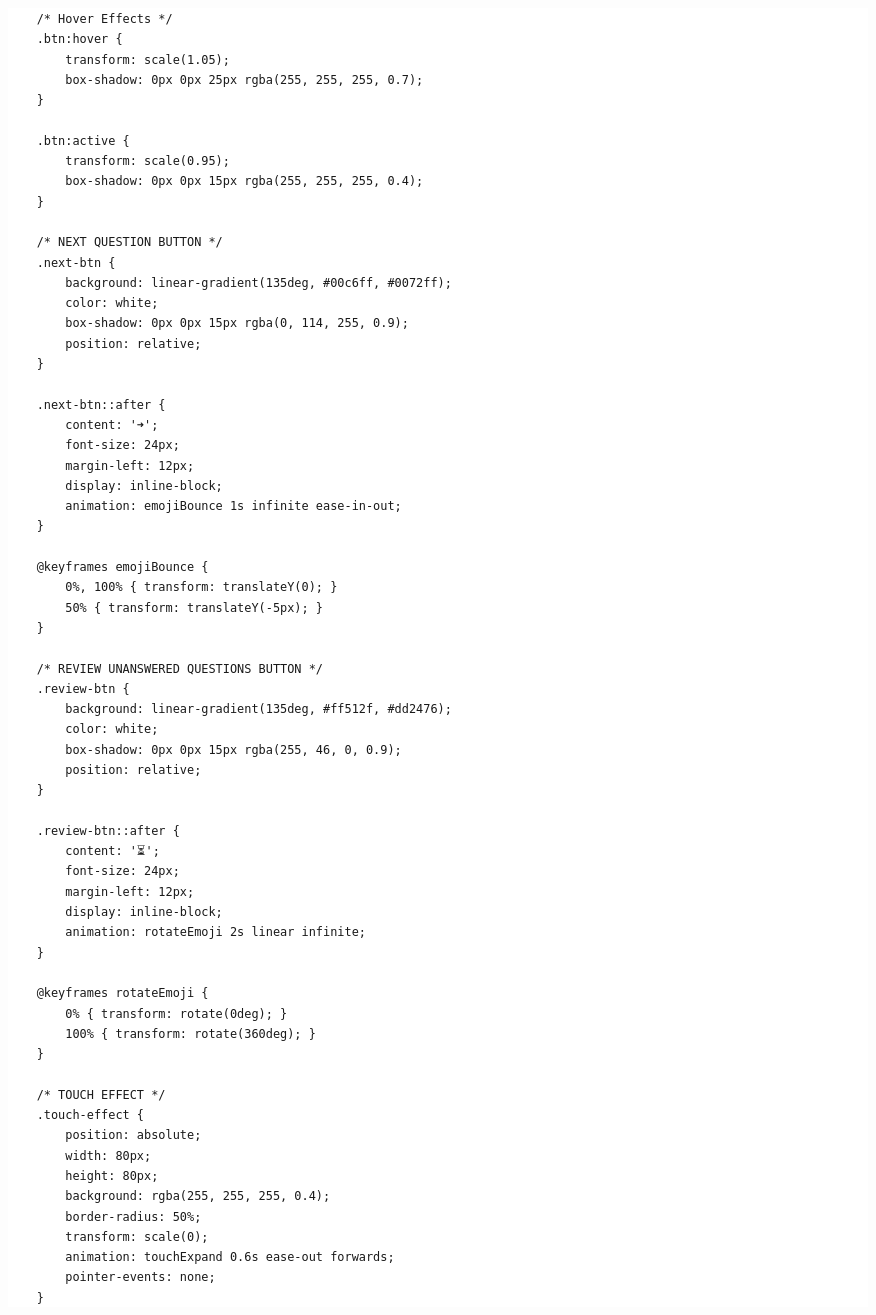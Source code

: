         /* Hover Effects */
        .btn:hover {
            transform: scale(1.05);
            box-shadow: 0px 0px 25px rgba(255, 255, 255, 0.7);
        }

        .btn:active {
            transform: scale(0.95);
            box-shadow: 0px 0px 15px rgba(255, 255, 255, 0.4);
        }

        /* NEXT QUESTION BUTTON */
        .next-btn {
            background: linear-gradient(135deg, #00c6ff, #0072ff);
            color: white;
            box-shadow: 0px 0px 15px rgba(0, 114, 255, 0.9);
            position: relative;
        }

        .next-btn::after {
            content: '➜';
            font-size: 24px;
            margin-left: 12px;
            display: inline-block;
            animation: emojiBounce 1s infinite ease-in-out;
        }

        @keyframes emojiBounce {
            0%, 100% { transform: translateY(0); }
            50% { transform: translateY(-5px); }
        }

        /* REVIEW UNANSWERED QUESTIONS BUTTON */
        .review-btn {
            background: linear-gradient(135deg, #ff512f, #dd2476);
            color: white;
            box-shadow: 0px 0px 15px rgba(255, 46, 0, 0.9);
            position: relative;
        }

        .review-btn::after {
            content: '⏳';
            font-size: 24px;
            margin-left: 12px;
            display: inline-block;
            animation: rotateEmoji 2s linear infinite;
        }

        @keyframes rotateEmoji {
            0% { transform: rotate(0deg); }
            100% { transform: rotate(360deg); }
        }

        /* TOUCH EFFECT */
        .touch-effect {
            position: absolute;
            width: 80px;
            height: 80px;
            background: rgba(255, 255, 255, 0.4);
            border-radius: 50%;
            transform: scale(0);
            animation: touchExpand 0.6s ease-out forwards;
            pointer-events: none;
        }
